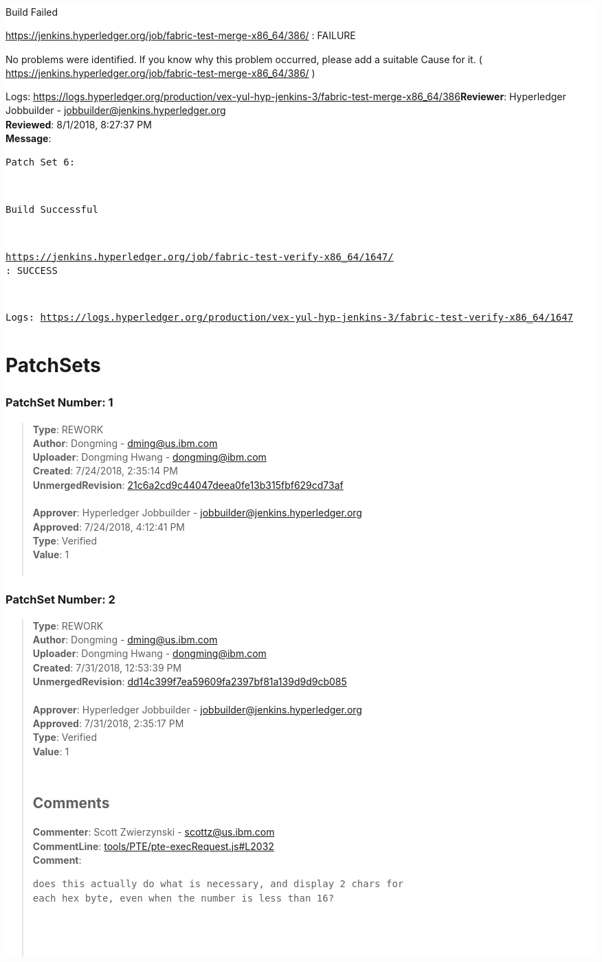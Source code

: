 Build Failed 

https://jenkins.hyperledger.org/job/fabric-test-merge-x86_64/386/ : FAILURE

No problems were identified. If you know why this problem occurred, please add a suitable Cause for it. ( https://jenkins.hyperledger.org/job/fabric-test-merge-x86_64/386/ )

Logs: https://logs.hyperledger.org/production/vex-yul-hyp-jenkins-3/fabric-test-merge-x86_64/386</pre><strong>Reviewer</strong>: Hyperledger Jobbuilder - jobbuilder@jenkins.hyperledger.org<br><strong>Reviewed</strong>: 8/1/2018, 8:27:37 PM<br><strong>Message</strong>: <pre>Patch Set 6:

Build Successful 

https://jenkins.hyperledger.org/job/fabric-test-verify-x86_64/1647/ : SUCCESS

Logs: https://logs.hyperledger.org/production/vex-yul-hyp-jenkins-3/fabric-test-verify-x86_64/1647</pre><h1>PatchSets</h1><h3>PatchSet Number: 1</h3><blockquote><strong>Type</strong>: REWORK<br><strong>Author</strong>: Dongming - dming@us.ibm.com<br><strong>Uploader</strong>: Dongming Hwang - dongming@ibm.com<br><strong>Created</strong>: 7/24/2018, 2:35:14 PM<br><strong>UnmergedRevision</strong>: [21c6a2cd9c44047deea0fe13b315fbf629cd73af](https://github.com/hyperledger-gerrit-archive/fabric-test/commit/21c6a2cd9c44047deea0fe13b315fbf629cd73af)<br><br><strong>Approver</strong>: Hyperledger Jobbuilder - jobbuilder@jenkins.hyperledger.org<br><strong>Approved</strong>: 7/24/2018, 4:12:41 PM<br><strong>Type</strong>: Verified<br><strong>Value</strong>: 1<br><br></blockquote><h3>PatchSet Number: 2</h3><blockquote><strong>Type</strong>: REWORK<br><strong>Author</strong>: Dongming - dming@us.ibm.com<br><strong>Uploader</strong>: Dongming Hwang - dongming@ibm.com<br><strong>Created</strong>: 7/31/2018, 12:53:39 PM<br><strong>UnmergedRevision</strong>: [dd14c399f7ea59609fa2397bf81a139d9d9cb085](https://github.com/hyperledger-gerrit-archive/fabric-test/commit/dd14c399f7ea59609fa2397bf81a139d9d9cb085)<br><br><strong>Approver</strong>: Hyperledger Jobbuilder - jobbuilder@jenkins.hyperledger.org<br><strong>Approved</strong>: 7/31/2018, 2:35:17 PM<br><strong>Type</strong>: Verified<br><strong>Value</strong>: 1<br><br><h2>Comments</h2><strong>Commenter</strong>: Scott Zwierzynski - scottz@us.ibm.com<br><strong>CommentLine</strong>: [tools/PTE/pte-execRequest.js#L2032](https://github.com/hyperledger-gerrit-archive/fabric-test/blob/dd14c399f7ea59609fa2397bf81a139d9d9cb085/tools/PTE/pte-execRequest.js#L2032)<br><strong>Comment</strong>: <pre>does this actually do what is necessary, and display 2 chars for each hex byte, even when the number is less than 16?
